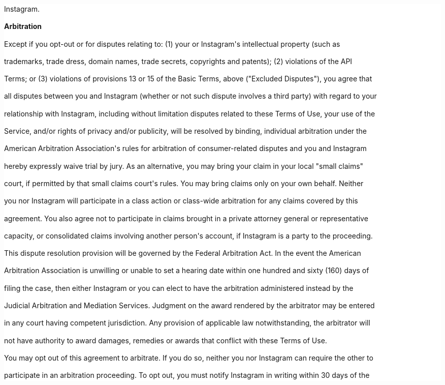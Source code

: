 Instagram.

**Arbitration**

Except if you opt-out or for disputes relating to: (1) your or Instagram's intellectual property (such as

trademarks, trade dress, domain names, trade secrets, copyrights and patents); (2) violations of the API

Terms; or (3) violations of provisions 13 or 15 of the Basic Terms, above ("Excluded Disputes"), you agree that

all disputes between you and Instagram (whether or not such dispute involves a third party) with regard to your

relationship with Instagram, including without limitation disputes related to these Terms of Use, your use of the

Service, and/or rights of privacy and/or publicity, will be resolved by binding, individual arbitration under the

American Arbitration Association's rules for arbitration of consumer-related disputes and you and Instagram

hereby expressly waive trial by jury. As an alternative, you may bring your claim in your local "small claims"

court, if permitted by that small claims court's rules. You may bring claims only on your own behalf. Neither

you nor Instagram will participate in a class action or class-wide arbitration for any claims covered by this

agreement. You also agree not to participate in claims brought in a private attorney general or representative

capacity, or consolidated claims involving another person's account, if Instagram is a party to the proceeding.

This dispute resolution provision will be governed by the Federal Arbitration Act. In the event the American

Arbitration Association is unwilling or unable to set a hearing date within one hundred and sixty (160) days of

filing the case, then either Instagram or you can elect to have the arbitration administered instead by the

Judicial Arbitration and Mediation Services. Judgment on the award rendered by the arbitrator may be entered

in any court having competent jurisdiction. Any provision of applicable law notwithstanding, the arbitrator will

not have authority to award damages, remedies or awards that conflict with these Terms of Use. 

You may opt out of this agreement to arbitrate. If you do so, neither you nor Instagram can require the other to

participate in an arbitration proceeding. To opt out, you must notify Instagram in writing within 30 days of the

